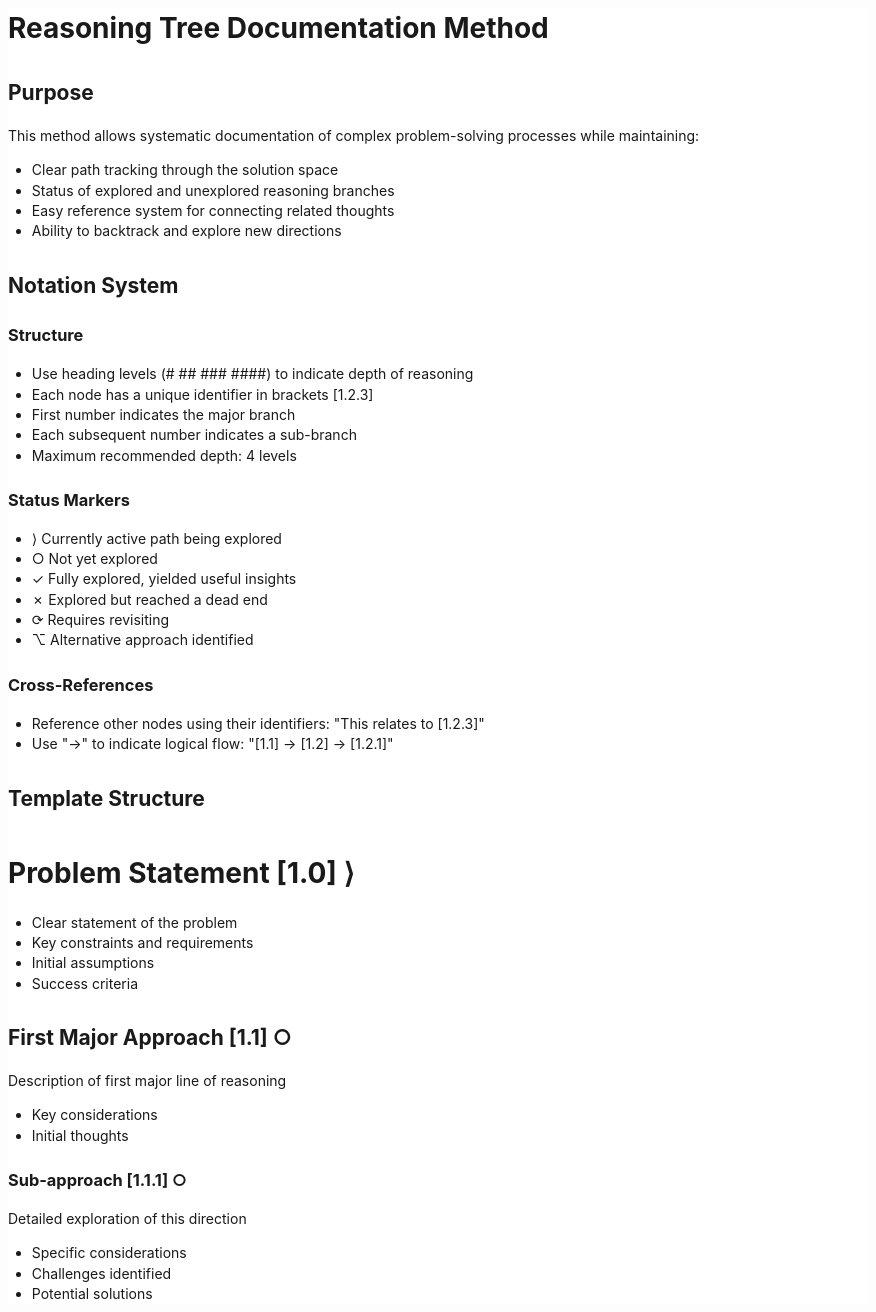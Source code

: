 # Reasoning Tree Documentation Method

## Purpose
This method allows systematic documentation of complex problem-solving processes while maintaining:
- Clear path tracking through the solution space
- Status of explored and unexplored reasoning branches
- Easy reference system for connecting related thoughts
- Ability to backtrack and explore new directions

## Notation System

### Structure
- Use heading levels (# ## ### ####) to indicate depth of reasoning
- Each node has a unique identifier in brackets [1.2.3]
- First number indicates the major branch
- Each subsequent number indicates a sub-branch
- Maximum recommended depth: 4 levels

### Status Markers
- ⟩ Currently active path being explored
- ○ Not yet explored
- ✓ Fully explored, yielded useful insights
- ✗ Explored but reached a dead end
- ⟳ Requires revisiting
- ⌥ Alternative approach identified

### Cross-References
- Reference other nodes using their identifiers: "This relates to [1.2.3]"
- Use "→" to indicate logical flow: "[1.1] → [1.2] → [1.2.1]"

## Template Structure

# Problem Statement [1.0] ⟩
- Clear statement of the problem
- Key constraints and requirements
- Initial assumptions
- Success criteria

## First Major Approach [1.1] ○
Description of first major line of reasoning
- Key considerations
- Initial thoughts

### Sub-approach [1.1.1] ○
Detailed exploration of this direction
- Specific considerations
- Challenges identified
- Potential solutions
